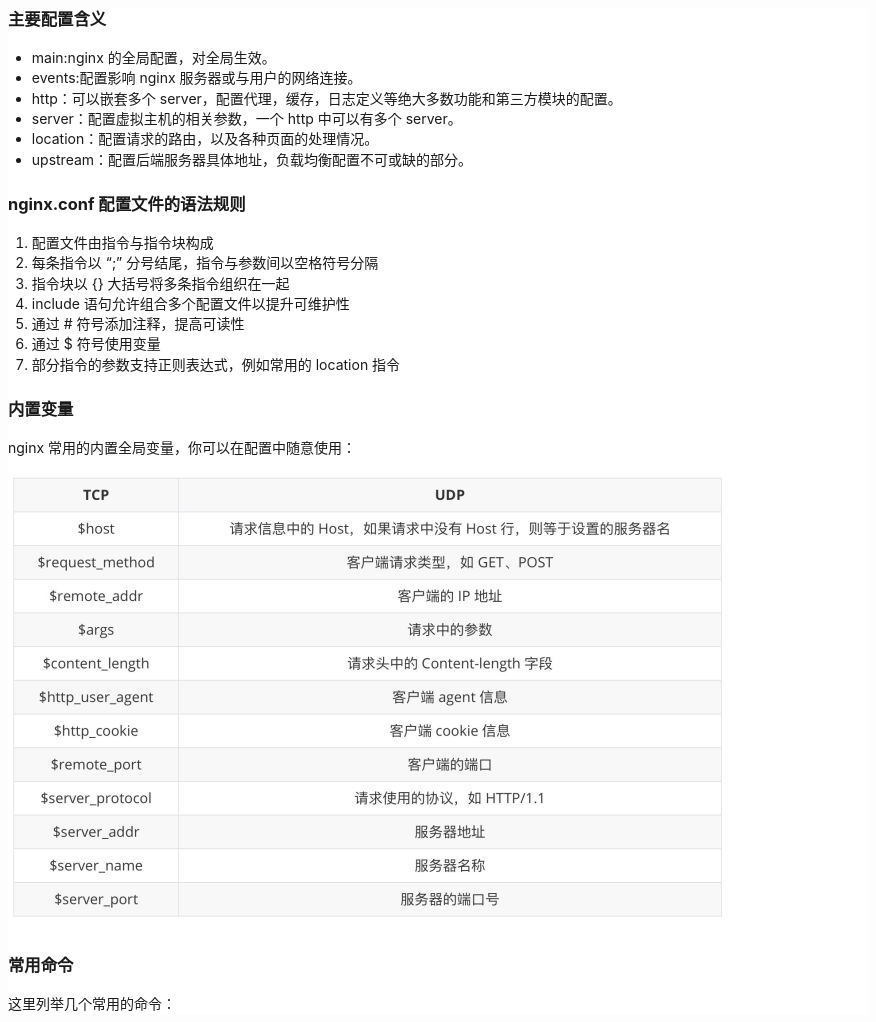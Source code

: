 ### **主要配置含义**

- main:nginx 的全局配置，对全局生效。
- events:配置影响 nginx 服务器或与用户的网络连接。
- http：可以嵌套多个 server，配置代理，缓存，日志定义等绝大多数功能和第三方模块的配置。
- server：配置虚拟主机的相关参数，一个 http 中可以有多个 server。
- location：配置请求的路由，以及各种页面的处理情况。
- upstream：配置后端服务器具体地址，负载均衡配置不可或缺的部分。

### **nginx.conf 配置文件的语法规则**

1. 配置文件由指令与指令块构成
2. 每条指令以 “;” 分号结尾，指令与参数间以空格符号分隔
3. 指令块以 {} 大括号将多条指令组织在一起
4. include 语句允许组合多个配置文件以提升可维护性
5. 通过 # 符号添加注释，提高可读性
6. 通过 $ 符号使用变量
7. 部分指令的参数支持正则表达式，例如常用的 location 指令

### **内置变量**

nginx 常用的内置全局变量，你可以在配置中随意使用：

![img](media/v2-5fec315c522d391ea753bb9452c88464_720w.jpg) 

### **常用命令**

这里列举几个常用的命令：
